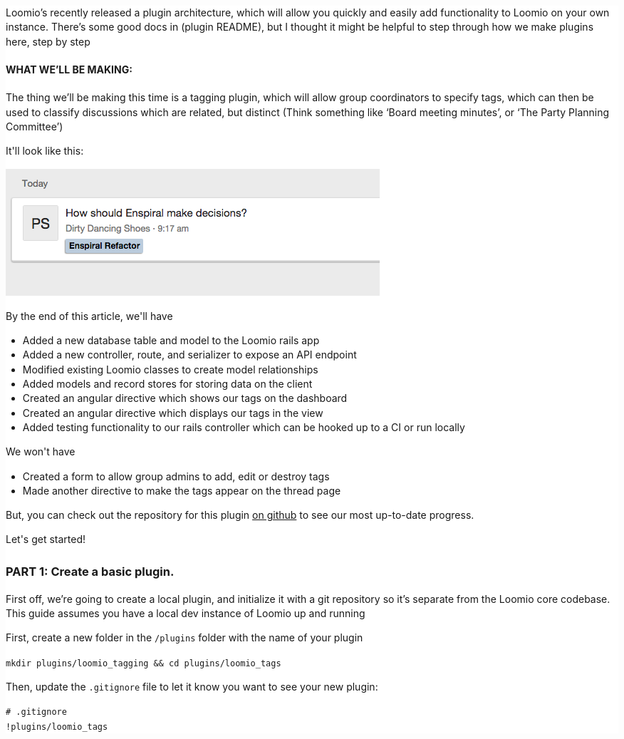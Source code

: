 Loomio’s recently released a plugin architecture, which will allow you quickly and easily add functionality to Loomio on your own instance. There’s some good docs in (plugin README), but I thought it might be helpful to step through how we make plugins here, step by step

#### WHAT WE’LL BE MAKING:

The thing we’ll be making this time is a tagging plugin, which will allow group coordinators to specify tags, which can then be used to classify discussions which are related, but distinct (Think something like ‘Board meeting minutes’, or ‘The Party Planning Committee’)

It'll look like this:

![](images/a_tag_yay.png)

By the end of this article, we'll have

- Added a new database table and model to the Loomio rails app
- Added a new controller, route, and serializer to expose an API endpoint
- Modified existing Loomio classes to create model relationships
- Added models and record stores for storing data on the client
- Created an angular directive which shows our tags on the dashboard
- Created an angular directive which displays our tags in the view
- Added testing functionality to our rails controller which can be hooked up to a CI or run locally

We won't have

- Created a form to allow group admins to add, edit or destroy tags
- Made another directive to make the tags appear on the thread page

But, you can check out the repository for this plugin [on github](http://github.com/loomio/loomio_tags) to see our most up-to-date progress.

Let's get started!

### PART 1: Create a basic plugin.
First off, we’re going to create a local plugin, and initialize it with a git repository so it’s separate from the Loomio core codebase. This guide assumes you have a local dev instance of Loomio up and running

First, create a new folder in the `/plugins` folder with the name of your plugin
```
mkdir plugins/loomio_tagging && cd plugins/loomio_tags
```

Then, update the `.gitignore` file to let it know you want to see your new plugin:

```
# .gitignore
!plugins/loomio_tags
```
